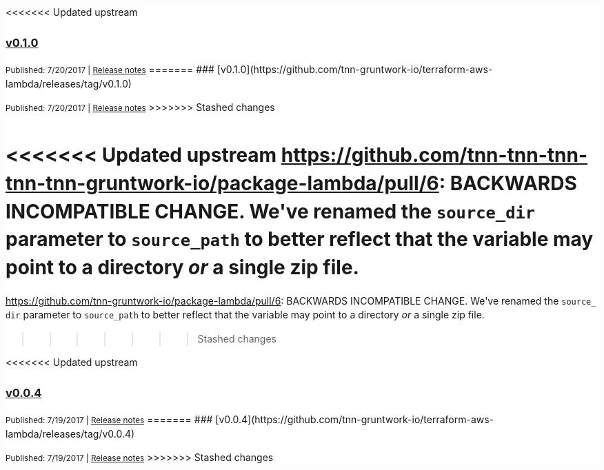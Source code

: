 
<<<<<<< Updated upstream
### [v0.1.0](https://github.com/tnn-tnn-tnn-tnn-tnn-gruntwork-io/terraform-aws-lambda/releases/tag/v0.1.0)

<p style={{marginTop: "-20px", marginBottom: "10px"}}>
  <small>Published: 7/20/2017 | <a href="https://github.com/tnn-tnn-tnn-tnn-tnn-gruntwork-io/terraform-aws-lambda/releases/tag/v0.1.0">Release notes</a></small>
=======
### [v0.1.0](https://github.com/tnn-gruntwork-io/terraform-aws-lambda/releases/tag/v0.1.0)

<p style={{marginTop: "-20px", marginBottom: "10px"}}>
  <small>Published: 7/20/2017 | <a href="https://github.com/tnn-gruntwork-io/terraform-aws-lambda/releases/tag/v0.1.0">Release notes</a></small>
>>>>>>> Stashed changes
</p>

<div style={{"overflow":"hidden","textOverflow":"ellipsis","display":"-webkit-box","WebkitLineClamp":10,"lineClamp":10,"WebkitBoxOrient":"vertical"}}>

<<<<<<< Updated upstream
  https://github.com/tnn-tnn-tnn-tnn-tnn-gruntwork-io/package-lambda/pull/6: BACKWARDS INCOMPATIBLE CHANGE. We&apos;ve renamed the `source_dir` parameter to `source_path` to better reflect that the variable may point to a directory *or* a single zip file.
=======
  https://github.com/tnn-gruntwork-io/package-lambda/pull/6: BACKWARDS INCOMPATIBLE CHANGE. We&apos;ve renamed the `source_dir` parameter to `source_path` to better reflect that the variable may point to a directory *or* a single zip file.
>>>>>>> Stashed changes

</div>


<<<<<<< Updated upstream
### [v0.0.4](https://github.com/tnn-tnn-tnn-tnn-tnn-gruntwork-io/terraform-aws-lambda/releases/tag/v0.0.4)

<p style={{marginTop: "-20px", marginBottom: "10px"}}>
  <small>Published: 7/19/2017 | <a href="https://github.com/tnn-tnn-tnn-tnn-tnn-gruntwork-io/terraform-aws-lambda/releases/tag/v0.0.4">Release notes</a></small>
=======
### [v0.0.4](https://github.com/tnn-gruntwork-io/terraform-aws-lambda/releases/tag/v0.0.4)

<p style={{marginTop: "-20px", marginBottom: "10px"}}>
  <small>Published: 7/19/2017 | <a href="https://github.com/tnn-gruntwork-io/terraform-aws-lambda/releases/tag/v0.0.4">Release notes</a></small>
>>>>>>> Stashed changes
</p>

<div style={{"overflow":"hidden","textOverflow":"ellipsis","display":"-webkit-box","WebkitLineClamp":10,"lineClamp":10,"WebkitBoxOrient":"vertical"}}>

